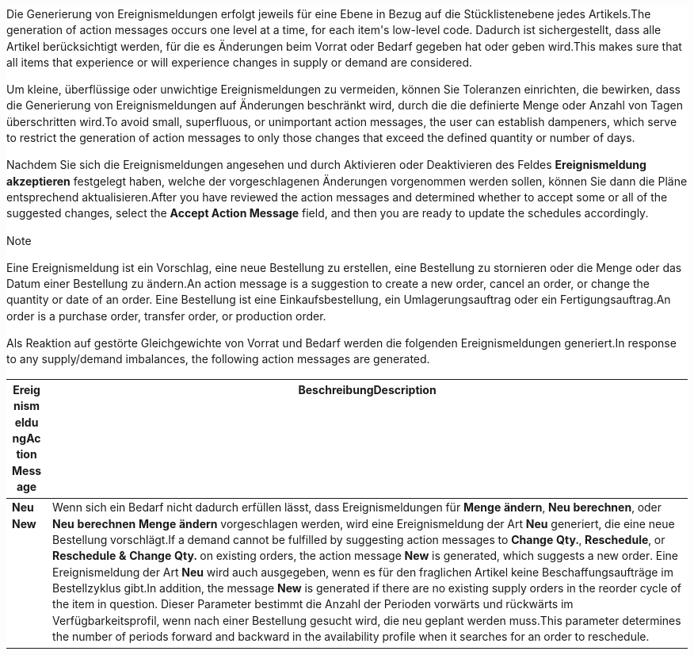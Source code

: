 <span data-ttu-id="22d11-219">Die Generierung von Ereignismeldungen erfolgt jeweils für eine Ebene in Bezug auf die Stücklistenebene jedes Artikels.</span><span class="sxs-lookup"><span data-stu-id="22d11-219">The generation of action messages occurs one level at a time, for each item's low-level code.</span></span> <span data-ttu-id="22d11-220">Dadurch ist sichergestellt, dass alle Artikel berücksichtigt werden, für die es Änderungen beim Vorrat oder Bedarf gegeben hat oder geben wird.</span><span class="sxs-lookup"><span data-stu-id="22d11-220">This makes sure that all items that experience or will experience changes in supply or demand are considered.</span></span>  

<span data-ttu-id="22d11-221">Um kleine, überflüssige oder unwichtige Ereignismeldungen zu vermeiden, können Sie Toleranzen einrichten, die bewirken, dass die Generierung von Ereignismeldungen auf Änderungen beschränkt wird, durch die die definierte Menge oder Anzahl von Tagen überschritten wird.</span><span class="sxs-lookup"><span data-stu-id="22d11-221">To avoid small, superfluous, or unimportant action messages, the user can establish dampeners, which serve to restrict the generation of action messages to only those changes that exceed the defined quantity or number of days.</span></span>  

<span data-ttu-id="22d11-222">Nachdem Sie sich die Ereignismeldungen angesehen und durch Aktivieren oder Deaktivieren des Feldes **Ereignismeldung akzeptieren** festgelegt haben, welche der vorgeschlagenen Änderungen vorgenommen werden sollen, können Sie dann die Pläne entsprechend aktualisieren.</span><span class="sxs-lookup"><span data-stu-id="22d11-222">After you have reviewed the action messages and determined whether to accept some or all of the suggested changes, select the **Accept Action Message** field, and then you are ready to update the schedules accordingly.</span></span>  

> [!NOTE]  
>  <span data-ttu-id="22d11-223">Eine Ereignismeldung ist ein Vorschlag, eine neue Bestellung zu erstellen, eine Bestellung zu stornieren oder die Menge oder das Datum einer Bestellung zu ändern.</span><span class="sxs-lookup"><span data-stu-id="22d11-223">An action message is a suggestion to create a new order, cancel an order, or change the quantity or date of an order.</span></span> <span data-ttu-id="22d11-224">Eine Bestellung ist eine Einkaufsbestellung, ein Umlagerungsauftrag oder ein Fertigungsauftrag.</span><span class="sxs-lookup"><span data-stu-id="22d11-224">An order is a purchase order, transfer order, or production order.</span></span>  

<span data-ttu-id="22d11-225">Als Reaktion auf gestörte Gleichgewichte von Vorrat und Bedarf werden die folgenden Ereignismeldungen generiert.</span><span class="sxs-lookup"><span data-stu-id="22d11-225">In response to any supply/demand imbalances, the following action messages are generated.</span></span>  

|<span data-ttu-id="22d11-226">Ereignismeldung</span><span class="sxs-lookup"><span data-stu-id="22d11-226">Action Message</span></span>|<span data-ttu-id="22d11-227">Beschreibung</span><span class="sxs-lookup"><span data-stu-id="22d11-227">Description</span></span>|  
|--------------------|---------------------------------------|  
|<span data-ttu-id="22d11-228">**Neu**</span><span class="sxs-lookup"><span data-stu-id="22d11-228">**New**</span></span>|<span data-ttu-id="22d11-229">Wenn sich ein Bedarf nicht dadurch erfüllen lässt, dass Ereignismeldungen für **Menge ändern**, **Neu berechnen**, oder **Neu berechnen Menge ändern** vorgeschlagen werden, wird eine Ereignismeldung der Art **Neu** generiert, die eine neue Bestellung vorschlägt.</span><span class="sxs-lookup"><span data-stu-id="22d11-229">If a demand cannot be fulfilled by suggesting action messages to **Change Qty.**, **Reschedule**, or **Reschedule & Change Qty.** on existing orders, the action message **New** is generated, which suggests a new order.</span></span> <span data-ttu-id="22d11-230">Eine Ereignismeldung der Art **Neu** wird auch ausgegeben, wenn es für den fraglichen Artikel keine Beschaffungsaufträge im Bestellzyklus gibt.</span><span class="sxs-lookup"><span data-stu-id="22d11-230">In addition, the message **New** is generated if there are no existing supply orders in the reorder cycle of the item in question.</span></span> <span data-ttu-id="22d11-231">Dieser Parameter bestimmt die Anzahl der Perioden vorwärts und rückwärts im Verfügbarkeitsprofil, wenn nach einer Bestellung gesucht wird, die neu geplant werden muss.</span><span class="sxs-lookup"><span data-stu-id="22d11-231">This parameter determines the number of periods forward and backward in the availability profile when it searches for an order to reschedule.</span></span>|  